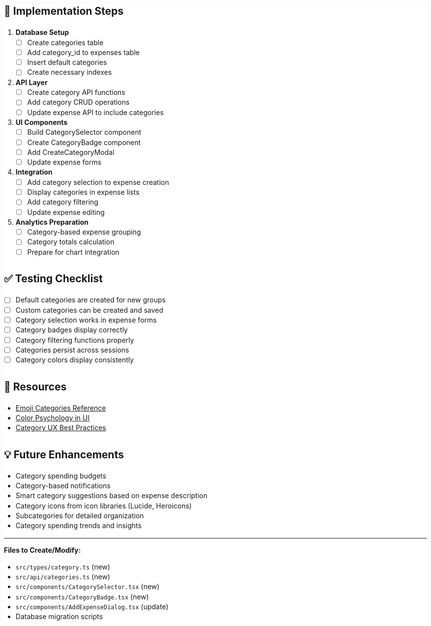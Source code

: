 ## 📱 **Implementation Steps**

1. **Database Setup**
   - [ ] Create categories table
   - [ ] Add category_id to expenses table
   - [ ] Insert default categories
   - [ ] Create necessary indexes

2. **API Layer**
   - [ ] Create category API functions
   - [ ] Add category CRUD operations
   - [ ] Update expense API to include categories

3. **UI Components**
   - [ ] Build CategorySelector component
   - [ ] Create CategoryBadge component
   - [ ] Add CreateCategoryModal
   - [ ] Update expense forms

4. **Integration**
   - [ ] Add category selection to expense creation
   - [ ] Display categories in expense lists
   - [ ] Add category filtering
   - [ ] Update expense editing

5. **Analytics Preparation**
   - [ ] Category-based expense grouping
   - [ ] Category totals calculation
   - [ ] Prepare for chart integration

## ✅ **Testing Checklist**

- [ ] Default categories are created for new groups
- [ ] Custom categories can be created and saved
- [ ] Category selection works in expense forms
- [ ] Category badges display correctly
- [ ] Category filtering functions properly
- [ ] Categories persist across sessions
- [ ] Category colors display consistently

## 🔗 **Resources**

- [Emoji Categories Reference](https://emojipedia.org/symbols/)
- [Color Psychology in UI](https://www.smashingmagazine.com/2010/01/color-theory-for-designers-part-1-the-meaning-of-color/)
- [Category UX Best Practices](https://www.nngroup.com/articles/category-naming/)

## 💡 **Future Enhancements**

- Category spending budgets
- Category-based notifications
- Smart category suggestions based on expense description
- Category icons from icon libraries (Lucide, Heroicons)
- Subcategories for detailed organization
- Category spending trends and insights

---

**Files to Create/Modify:**
- `src/types/category.ts` (new)
- `src/api/categories.ts` (new)
- `src/components/CategorySelector.tsx` (new)
- `src/components/CategoryBadge.tsx` (new)
- `src/components/AddExpenseDialog.tsx` (update)
- Database migration scripts
